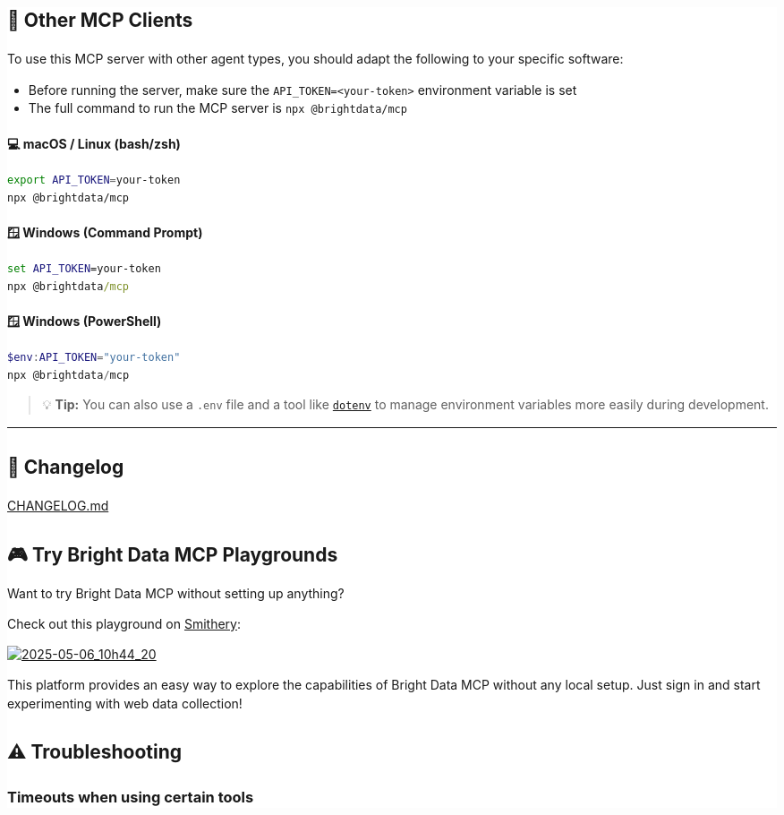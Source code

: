 ## 🔌 Other MCP Clients

To use this MCP server with other agent types, you should adapt the following to your specific software:

- Before running the server, make sure the `API_TOKEN=<your-token>` environment variable is set
- The full command to run the MCP server is `npx @brightdata/mcp`


#### 💻 macOS / Linux (bash/zsh)

```bash
export API_TOKEN=your-token
npx @brightdata/mcp
```

#### 🪟 Windows (Command Prompt)

```cmd
set API_TOKEN=your-token
npx @brightdata/mcp
```

#### 🪟 Windows (PowerShell)

```powershell
$env:API_TOKEN="your-token"
npx @brightdata/mcp
```

> 💡 **Tip:** You can also use a `.env` file and a tool like [`dotenv`](https://www.npmjs.com/package/dotenv) to manage environment variables more easily during development.

---

## 🔄 Changelog

[CHANGELOG.md](https://github.com/brightdata-com/brightdata-mcp/blob/main/CHANGELOG.md)

## 🎮 Try Bright Data MCP Playgrounds

Want to try Bright Data MCP without setting up anything? 

Check out this playground on [Smithery](https://smithery.ai/server/@luminati-io/brightdata-mcp/tools):

[![2025-05-06_10h44_20](https://github.com/user-attachments/assets/52517fa6-827d-4b28-b53d-f2020a13c3c4)](https://smithery.ai/server/@luminati-io/brightdata-mcp/tools)

This platform provides an easy way to explore the capabilities of Bright Data MCP without any local setup. Just sign in and start experimenting with web data collection!

## ⚠️ Troubleshooting

### Timeouts when using certain tools
